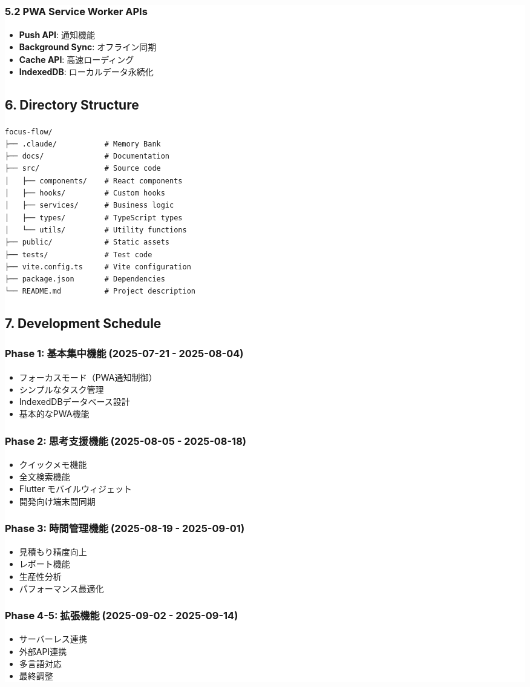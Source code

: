 ### 5.2 PWA Service Worker APIs
- **Push API**: 通知機能
- **Background Sync**: オフライン同期
- **Cache API**: 高速ローディング
- **IndexedDB**: ローカルデータ永続化

## 6. Directory Structure

```
focus-flow/
├── .claude/           # Memory Bank
├── docs/              # Documentation
├── src/               # Source code
│   ├── components/    # React components
│   ├── hooks/         # Custom hooks
│   ├── services/      # Business logic
│   ├── types/         # TypeScript types
│   └── utils/         # Utility functions
├── public/            # Static assets
├── tests/             # Test code
├── vite.config.ts     # Vite configuration
├── package.json       # Dependencies
└── README.md          # Project description
```

## 7. Development Schedule

### Phase 1: 基本集中機能 (2025-07-21 - 2025-08-04)
- フォーカスモード（PWA通知制御）
- シンプルなタスク管理
- IndexedDBデータベース設計
- 基本的なPWA機能

### Phase 2: 思考支援機能 (2025-08-05 - 2025-08-18)
- クイックメモ機能
- 全文検索機能
- Flutter モバイルウィジェット
- 開発向け端末間同期

### Phase 3: 時間管理機能 (2025-08-19 - 2025-09-01)
- 見積もり精度向上
- レポート機能
- 生産性分析
- パフォーマンス最適化

### Phase 4-5: 拡張機能 (2025-09-02 - 2025-09-14)
- サーバーレス連携
- 外部API連携
- 多言語対応
- 最終調整
